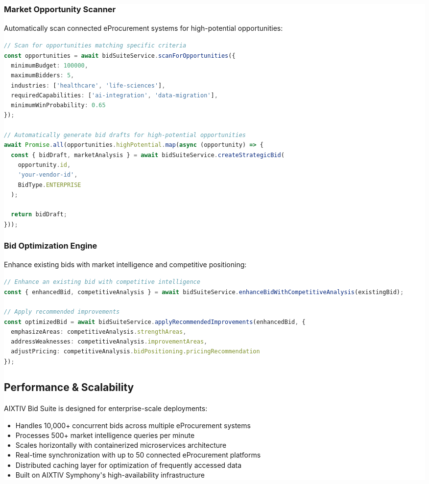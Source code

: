 ### Market Opportunity Scanner

Automatically scan connected eProcurement systems for high-potential opportunities:

```typescript
// Scan for opportunities matching specific criteria
const opportunities = await bidSuiteService.scanForOpportunities({
  minimumBudget: 100000,
  maximumBidders: 5,
  industries: ['healthcare', 'life-sciences'],
  requiredCapabilities: ['ai-integration', 'data-migration'],
  minimumWinProbability: 0.65
});

// Automatically generate bid drafts for high-potential opportunities
await Promise.all(opportunities.highPotential.map(async (opportunity) => {
  const { bidDraft, marketAnalysis } = await bidSuiteService.createStrategicBid(
    opportunity.id,
    'your-vendor-id',
    BidType.ENTERPRISE
  );
  
  return bidDraft;
}));
```

### Bid Optimization Engine

Enhance existing bids with market intelligence and competitive positioning:

```typescript
// Enhance an existing bid with competitive intelligence
const { enhancedBid, competitiveAnalysis } = await bidSuiteService.enhanceBidWithCompetitiveAnalysis(existingBid);

// Apply recommended improvements
const optimizedBid = await bidSuiteService.applyRecommendedImprovements(enhancedBid, {
  emphasizeAreas: competitiveAnalysis.strengthAreas,
  addressWeaknesses: competitiveAnalysis.improvementAreas,
  adjustPricing: competitiveAnalysis.bidPositioning.pricingRecommendation
});
```

## Performance & Scalability

AIXTIV Bid Suite is designed for enterprise-scale deployments:

- Handles 10,000+ concurrent bids across multiple eProcurement systems
- Processes 500+ market intelligence queries per minute
- Scales horizontally with containerized microservices architecture
- Real-time synchronization with up to 50 connected eProcurement platforms
- Distributed caching layer for optimization of frequently accessed data
- Built on AIXTIV Symphony's high-availability infrastructure
